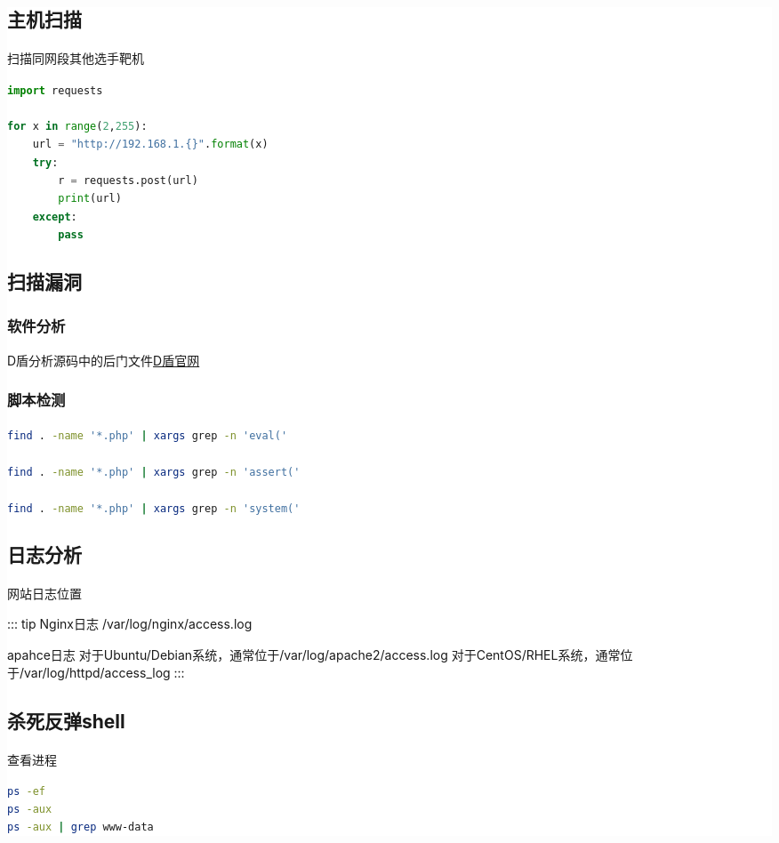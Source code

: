## 主机扫描

扫描同网段其他选手靶机

```python
import requests

for x in range(2,255): 
    url = "http://192.168.1.{}".format(x) 
    try: 
        r = requests.post(url) 
        print(url) 
    except: 
        pass
```


## 扫描漏洞

### 软件分析

D盾分析源码中的后门文件[D盾官网](https://www.d99net.net/)



### 脚本检测

```bash
find . -name '*.php' | xargs grep -n 'eval('

find . -name '*.php' | xargs grep -n 'assert('

find . -name '*.php' | xargs grep -n 'system('
```

## 日志分析

网站日志位置

::: tip
Nginx日志
/var/log/nginx/access.log

apahce日志
对于Ubuntu/Debian系统，通常位于/var/log/apache2/access.log
对于CentOS/RHEL系统，通常位于/var/log/httpd/access_log
:::

## 杀死反弹shell

查看进程

```bash
ps -ef
ps -aux
ps -aux | grep www-data
```

